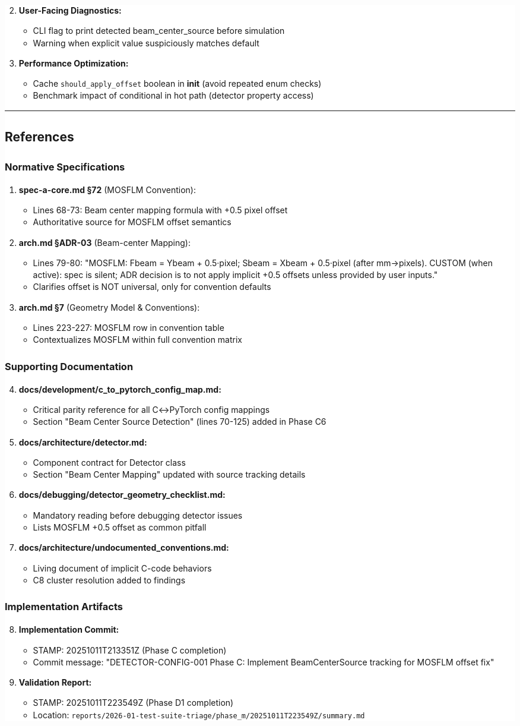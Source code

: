 2. **User-Facing Diagnostics:**
   - CLI flag to print detected beam_center_source before simulation
   - Warning when explicit value suspiciously matches default

3. **Performance Optimization:**
   - Cache `should_apply_offset` boolean in __init__ (avoid repeated enum checks)
   - Benchmark impact of conditional in hot path (detector property access)

---

## References

### Normative Specifications

1. **spec-a-core.md §72** (MOSFLM Convention):
   - Lines 68-73: Beam center mapping formula with +0.5 pixel offset
   - Authoritative source for MOSFLM offset semantics

2. **arch.md §ADR-03** (Beam-center Mapping):
   - Lines 79-80: "MOSFLM: Fbeam = Ybeam + 0.5·pixel; Sbeam = Xbeam + 0.5·pixel (after mm→pixels). CUSTOM (when active): spec is silent; ADR decision is to not apply implicit +0.5 offsets unless provided by user inputs."
   - Clarifies offset is NOT universal, only for convention defaults

3. **arch.md §7** (Geometry Model & Conventions):
   - Lines 223-227: MOSFLM row in convention table
   - Contextualizes MOSFLM within full convention matrix

### Supporting Documentation

4. **docs/development/c_to_pytorch_config_map.md:**
   - Critical parity reference for all C↔PyTorch config mappings
   - Section "Beam Center Source Detection" (lines 70-125) added in Phase C6

5. **docs/architecture/detector.md:**
   - Component contract for Detector class
   - Section "Beam Center Mapping" updated with source tracking details

6. **docs/debugging/detector_geometry_checklist.md:**
   - Mandatory reading before debugging detector issues
   - Lists MOSFLM +0.5 offset as common pitfall

7. **docs/architecture/undocumented_conventions.md:**
   - Living document of implicit C-code behaviors
   - C8 cluster resolution added to findings

### Implementation Artifacts

8. **Implementation Commit:**
   - STAMP: 20251011T213351Z (Phase C completion)
   - Commit message: "DETECTOR-CONFIG-001 Phase C: Implement BeamCenterSource tracking for MOSFLM offset fix"

9. **Validation Report:**
   - STAMP: 20251011T223549Z (Phase D1 completion)
   - Location: `reports/2026-01-test-suite-triage/phase_m/20251011T223549Z/summary.md`
